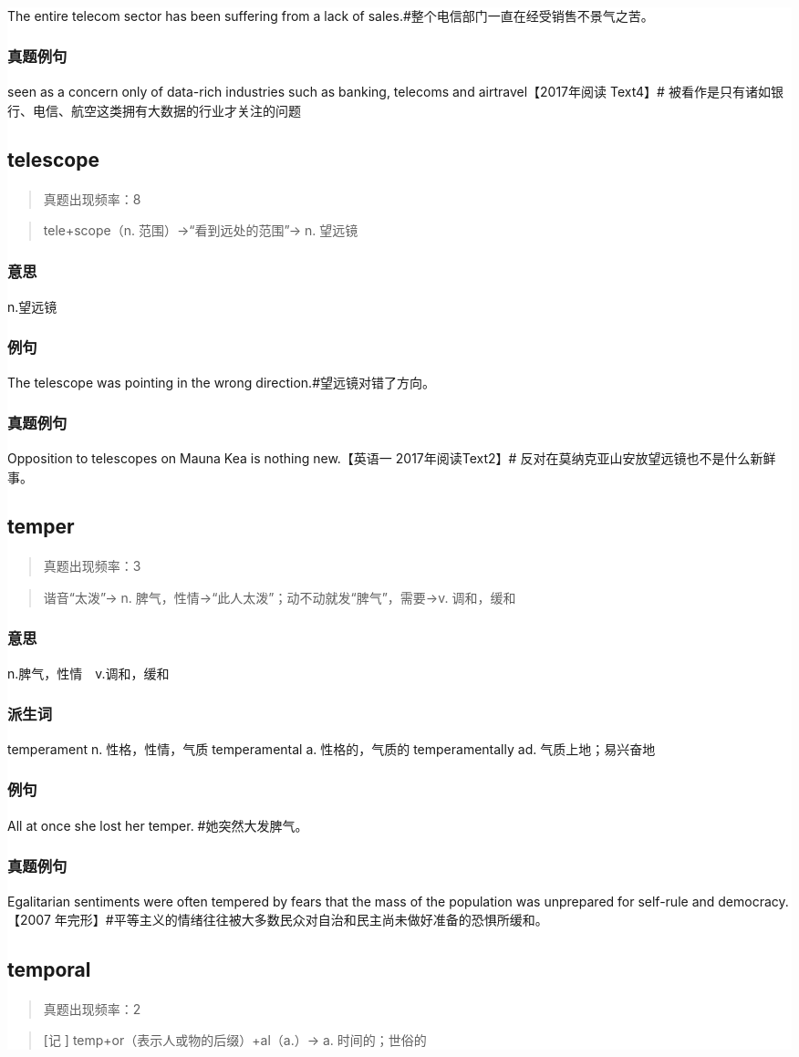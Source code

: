 The entire telecom sector has been suffering from a lack of sales.#整个电信部门一直在经受销售不景气之苦。

### 真题例句

seen as a concern only of data-rich industries such as banking, telecoms and airtravel【2017年阅读 Text4】# 被看作是只有诸如银行、电信、航空这类拥有大数据的行业才关注的问题

## telescope

> 真题出现频率：8

> tele+scope（n. 范围）→“看到远处的范围”→ n. 望远镜

### 意思

n.望远镜

### 例句

The telescope was pointing in the wrong direction.#望远镜对错了方向。

### 真题例句

Opposition to telescopes on Mauna Kea is nothing new.【英语一 2017年阅读Text2】# 反对在莫纳克亚山安放望远镜也不是什么新鲜事。

## temper

> 真题出现频率：3

> 谐音“太泼”→ n. 脾气，性情→“此人太泼”；动不动就发“脾气”，需要→v. 调和，缓和

### 意思

n.脾气，性情 v.调和，缓和

### 派生词

temperament n. 性格，性情，气质 temperamental a. 性格的，气质的 temperamentally ad. 气质上地；易兴奋地

### 例句

All at once she lost her temper. #她突然大发脾气。

### 真题例句

Egalitarian sentiments were often tempered by fears that the mass of the population was unprepared for self-rule and democracy. 【2007 年完形】#平等主义的情绪往往被大多数民众对自治和民主尚未做好准备的恐惧所缓和。

## temporal

> 真题出现频率：2

> [记 ] temp+or（表示人或物的后缀）+al（a.）→ a. 时间的；世俗的
